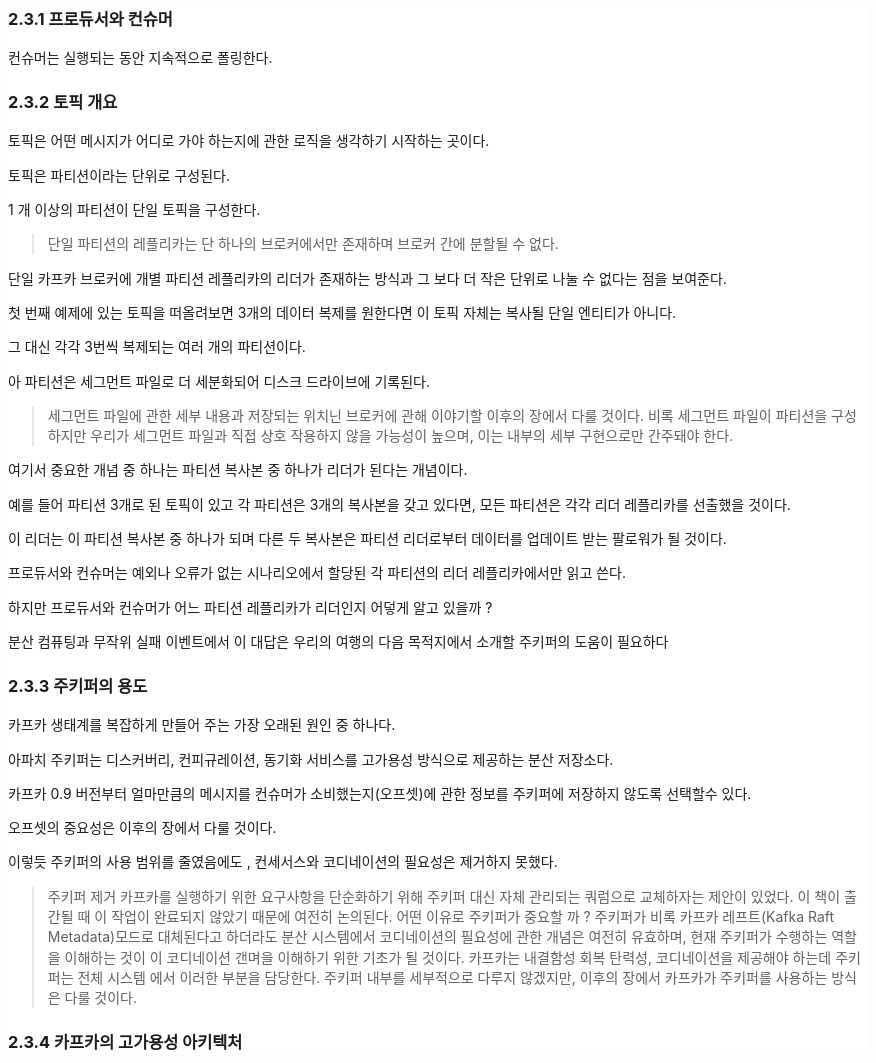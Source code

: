 ### 2.3.1 프로듀서와 컨슈머

컨슈머는 실행되는 동안 지속적으로 폴링한다.

### 2.3.2 토픽 개요

토픽은 어떤 메시지가 어디로 가야 하는지에 관한 로직을 생각하기 시작하는 곳이다.

토픽은 파티션이라는 단위로 구성된다.

1 개 이상의 파티션이 단일 토픽을 구성한다.

> 단일 파티션의 레플리카는 단 하나의 브로커에서만 존재하며 브로커 간에 분할될 수 없다.

단일 카프카 브로커에 개별 파티션 레플리카의 리더가 존재하는 방식과 그 보다 더 작은 단위로 나눌 수 없다는 점을 보여준다.

첫 번째 예제에 있는 토픽을 떠올려보면 3개의 데이터 복제를 원한다면 이 토픽 자체는 복사될 단일 엔티티가 아니다.

그 대신 각각 3번씩 복제되는 여러 개의 파티션이다.

아 파티션은 세그먼트 파일로 더 세분화되어 디스크 드라이브에 기록된다.

> 세그먼트 파일에 관한 세부 내용과 저장되는 위치닌 브로커에 관해 이야기할 이후의 장에서 다룰 것이다.
> 비록 세그먼트 파일이 파티션을 구성하지만 우리가 세그먼트 파일과 직접 상호 작용하지 않을 가능성이 높으며, 이는 내부의 세부 구현으로만 간주돼야 한다.

여기서 중요한 개념 중 하나는 파티션 복사본 중 하나가 리더가 된다는 개념이다.

예를 들어 파티션 3개로 된 토픽이 있고 각 파티션은 3개의 복사본을 갖고 있다면, 모든 파티션은 각각 리더 레플리카를 선출했을 것이다.

이 리더는 이 파티션 복사본 중 하나가 되며 다른 두 복사본은 파티션 리더로부터 데이터를 업데이트 받는 팔로워가 될 것이다.

프로듀서와 컨슈머는 예외나 오류가 없는 시나리오에서 할당된 각 파티션의 리더 레플리카에서만 읽고 쓴다.

하지만 프로듀서와 컨슈머가 어느 파티션 레플리카가 리더인지 어덯게 알고 있을까 ?

분산 컴퓨팅과 무작위 실패 이벤트에서 이 대답은 우리의 여행의 다음 목적지에서 소개할 주키퍼의 도움이 필요하다

### 2.3.3 주키퍼의 용도

카프카 생태계를 복잡하게 만들어 주는 가장 오래된 원인 중 하나다.

아파치 주키퍼는 디스커버리, 컨피규레이션, 동기화 서비스를 고가용성 방식으로 제공하는 분산 저장소다.

카프카 0.9 버전부터 얼마만큼의 메시지를 컨슈머가 소비했는지(오프셋)에 관한 정보를 주키퍼에 저장하지 않도록 선택할수 있다.

오프셋의 중요성은 이후의 장에서 다룰 것이다.

이렇듯 주키퍼의 사용 범위를 줄였음에도 , 컨세서스와 코디네이션의 필요성은 제거하지 못했다.

> 주키퍼 제거
> 카프카를 실행하기 위한 요구사항을 단순화하기 위해 주키퍼 대신 자체 관리되는 쿼럼으로 교체하자는 제안이 있었다.
> 이 책이 출간될 때 이 작업이 완료되지 않았기 때문에 여전히 논의된다.
> 어떤 이유로 주키퍼가 중요할 까 ?
> 주키퍼가 비록 카프카 레프트(Kafka Raft Metadata)모드로 대체된다고 하더라도 분산 시스템에서 코디네이션의 필요성에 관한 개념은 여전히 유효하며, 현재 주키퍼가 수행하는 역할을 이해하는 것이 이 코디네이션 갠며을 이해하기 위한 기초가 될 것이다.
> 카프카는 내결함성 회복 탄력성, 코디네이션을 제공해야 하는데 주키퍼는 전체 시스템 에서 이러한 부분을 담당한다.
> 주키퍼 내부를 세부적으로 다루지 않겠지만, 이후의 장에서 카프카가 주키퍼를 사용하는 방식은 다룰 것이다.

### 2.3.4 카프카의 고가용성 아키텍처
